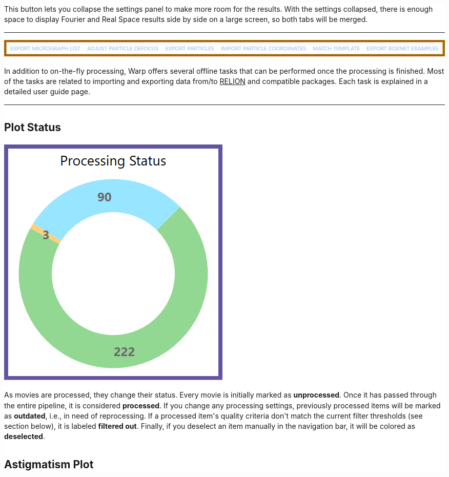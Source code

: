 This button lets you collapse the settings panel to make more room for the results. With the settings collapsed, there is enough space to display Fourier and Real Space results side by side on a large screen, so both tabs will be merged.

---

![Task Dialogs](./assets/task_dialogs.png)

In addition to on-the-fly processing, Warp offers several offline tasks that can be performed once the processing is finished. Most of the tasks are related to importing and exporting data from/to [RELION](https://github.com/3dem/relion/) and compatible packages. Each task is explained in a detailed user guide page.

---

## Plot Status

![Plot Status](./assets/plot_status.png)

As movies are processed, they change their status. Every movie is initially marked as **unprocessed**. Once it has passed through the entire pipeline, it is considered **processed**. If you change any processing settings, previously processed items will be marked as **outdated**, i.e., in need of reprocessing. If a processed item's quality criteria don't match the current filter thresholds (see section below), it is labeled **filtered out**. Finally, if you deselect an item manually in the navigation bar, it will be colored as **deselected**.

## Astigmatism Plot
